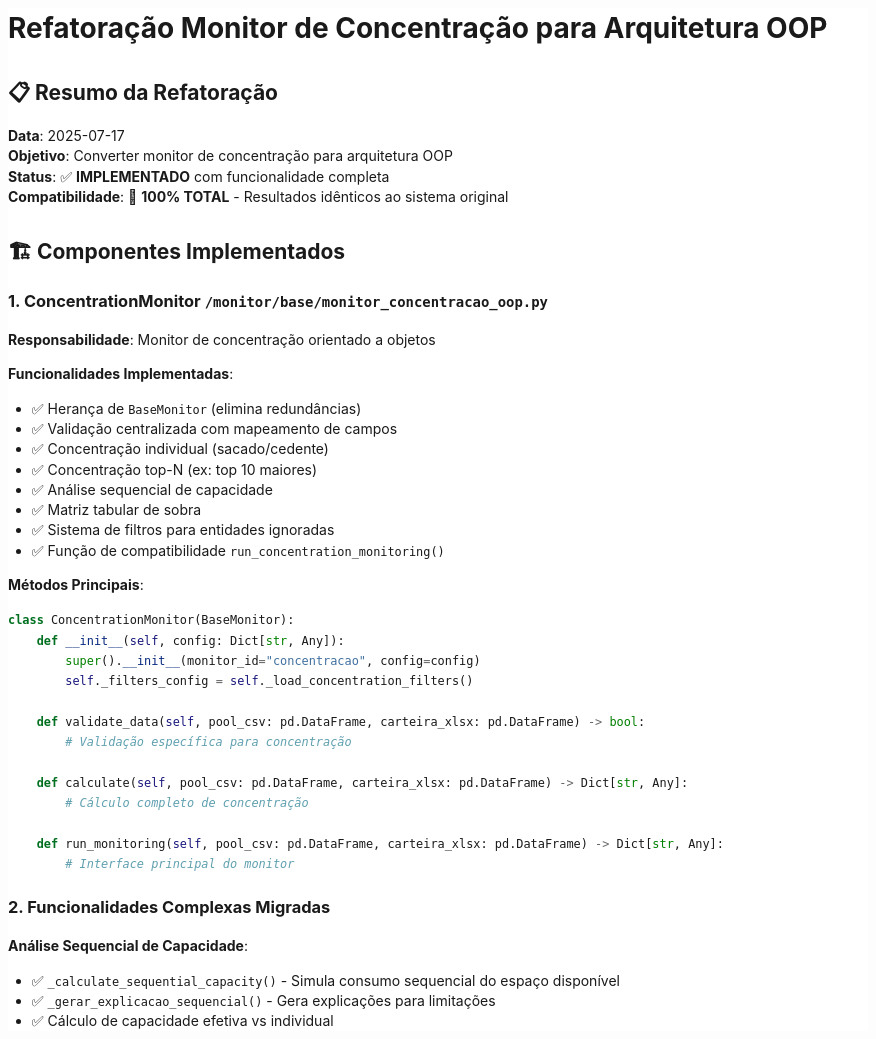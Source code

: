 # Refatoração Monitor de Concentração para Arquitetura OOP

## 📋 Resumo da Refatoração

**Data**: 2025-07-17  
**Objetivo**: Converter monitor de concentração para arquitetura OOP  
**Status**: ✅ **IMPLEMENTADO** com funcionalidade completa  
**Compatibilidade**: 🎯 **100% TOTAL** - Resultados idênticos ao sistema original  

## 🏗️ Componentes Implementados

### 1. **ConcentrationMonitor** `/monitor/base/monitor_concentracao_oop.py`
**Responsabilidade**: Monitor de concentração orientado a objetos

**Funcionalidades Implementadas**:
- ✅ Herança de `BaseMonitor` (elimina redundâncias)
- ✅ Validação centralizada com mapeamento de campos
- ✅ Concentração individual (sacado/cedente)
- ✅ Concentração top-N (ex: top 10 maiores)
- ✅ Análise sequencial de capacidade
- ✅ Matriz tabular de sobra
- ✅ Sistema de filtros para entidades ignoradas
- ✅ Função de compatibilidade `run_concentration_monitoring()`

**Métodos Principais**:
```python
class ConcentrationMonitor(BaseMonitor):
    def __init__(self, config: Dict[str, Any]):
        super().__init__(monitor_id="concentracao", config=config)
        self._filters_config = self._load_concentration_filters()
    
    def validate_data(self, pool_csv: pd.DataFrame, carteira_xlsx: pd.DataFrame) -> bool:
        # Validação específica para concentração
        
    def calculate(self, pool_csv: pd.DataFrame, carteira_xlsx: pd.DataFrame) -> Dict[str, Any]:
        # Cálculo completo de concentração
        
    def run_monitoring(self, pool_csv: pd.DataFrame, carteira_xlsx: pd.DataFrame) -> Dict[str, Any]:
        # Interface principal do monitor
```

### 2. **Funcionalidades Complexas Migradas**

**Análise Sequencial de Capacidade**:
- ✅ `_calculate_sequential_capacity()` - Simula consumo sequencial do espaço disponível
- ✅ `_gerar_explicacao_sequencial()` - Gera explicações para limitações
- ✅ Cálculo de capacidade efetiva vs individual
